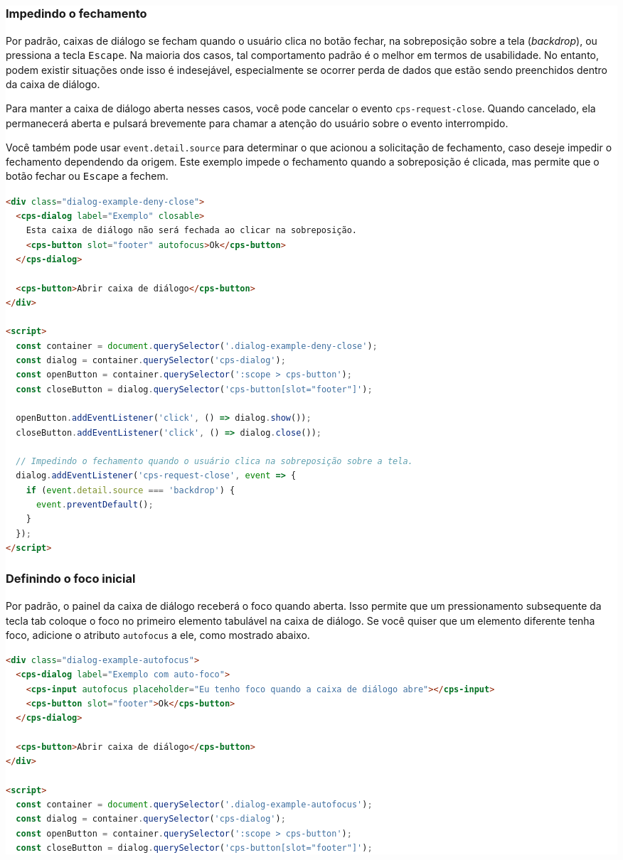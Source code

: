 ### Impedindo o fechamento

Por padrão, caixas de diálogo se fecham quando o usuário clica no botão fechar, na sobreposição sobre a tela (_backdrop_), ou pressiona a tecla <kbd>Escape</kbd>. Na maioria dos casos, tal comportamento padrão é o melhor em termos de usabilidade. No entanto, podem existir situações onde isso é indesejável, especialmente se ocorrer perda de dados que estão sendo preenchidos dentro da caixa de diálogo.

Para manter a caixa de diálogo aberta nesses casos, você pode cancelar o evento `cps-request-close`. Quando cancelado, ela permanecerá aberta e pulsará brevemente para chamar a atenção do usuário sobre o evento interrompido.

Você também pode usar `event.detail.source` para determinar o que acionou a solicitação de fechamento, caso deseje impedir o fechamento dependendo da origem. Este exemplo impede o fechamento quando a sobreposição é clicada, mas permite que o botão fechar ou <kbd>Escape</kbd> a fechem.

```html preview no-vue
<div class="dialog-example-deny-close">
  <cps-dialog label="Exemplo" closable>
    Esta caixa de diálogo não será fechada ao clicar na sobreposição.
    <cps-button slot="footer" autofocus>Ok</cps-button>
  </cps-dialog>

  <cps-button>Abrir caixa de diálogo</cps-button>
</div>

<script>
  const container = document.querySelector('.dialog-example-deny-close');
  const dialog = container.querySelector('cps-dialog');
  const openButton = container.querySelector(':scope > cps-button');
  const closeButton = dialog.querySelector('cps-button[slot="footer"]');

  openButton.addEventListener('click', () => dialog.show());
  closeButton.addEventListener('click', () => dialog.close());

  // Impedindo o fechamento quando o usuário clica na sobreposição sobre a tela.
  dialog.addEventListener('cps-request-close', event => {
    if (event.detail.source === 'backdrop') {
      event.preventDefault();
    }
  });
</script>
```

### Definindo o foco inicial

Por padrão, o painel da caixa de diálogo receberá o foco quando aberta. Isso permite que um pressionamento subsequente da tecla tab coloque o foco no primeiro elemento tabulável na caixa de diálogo. Se você quiser que um elemento diferente tenha foco, adicione o atributo `autofocus` a ele, como mostrado abaixo.

```html preview no-vue
<div class="dialog-example-autofocus">
  <cps-dialog label="Exemplo com auto-foco">
    <cps-input autofocus placeholder="Eu tenho foco quando a caixa de diálogo abre"></cps-input>
    <cps-button slot="footer">Ok</cps-button>
  </cps-dialog>

  <cps-button>Abrir caixa de diálogo</cps-button>
</div>

<script>
  const container = document.querySelector('.dialog-example-autofocus');
  const dialog = container.querySelector('cps-dialog');
  const openButton = container.querySelector(':scope > cps-button');
  const closeButton = dialog.querySelector('cps-button[slot="footer"]');
```